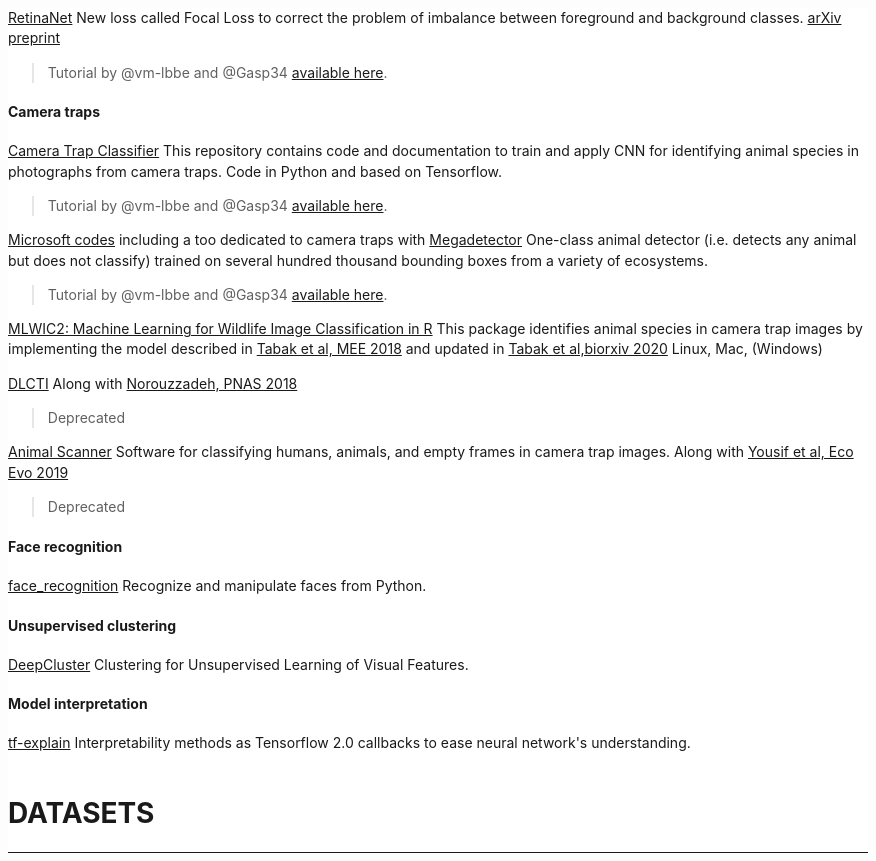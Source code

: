 [RetinaNet](https://github.com/fizyr/keras-retinanet) New loss called Focal Loss to correct the problem of imbalance between foreground and background classes. [arXiv preprint](papers/arxiv-lin2018_focal_loss.pdf)

>Tutorial by @vm-lbbe and @Gasp34 [available here](projects/cameraTrapDetectionWithRetinanet).

#### Camera traps

[Camera Trap Classifier](https://github.com/marco-willi/camera-trap-classifier) This repository contains code and documentation to train and apply CNN for identifying animal species in photographs from camera traps. Code in Python and based on Tensorflow.
> Tutorial  by @vm-lbbe and @Gasp34 [available here](projects/classificationWithCameraTrapClassifier).

[Microsoft codes](https://www.microsoft.com/en-us/research/project/accelerating-image-based-biodiversity-surveys/) including a too dedicated to camera traps with [Megadetector](https://github.com/microsoft/CameraTraps)
One-class animal detector (i.e. detects any animal but does not classify) trained on several hundred thousand bounding boxes from a variety of ecosystems.

> Tutorial by @vm-lbbe and @Gasp34 [available here](projects/detectionWithMegaDetector).

[MLWIC2: Machine Learning for Wildlife Image Classification in R](https://github.com/mikeyEcology/MLWIC2)
This package identifies animal species in camera trap images by implementing the model described in [Tabak et al, MEE 2018](papers/mee-tabak2018_cameratrap_tensorflow.pdf) and updated in [Tabak et al,biorxiv 2020](papers/biorxiv-tabak2020_MLWIC2.pdf) Linux, Mac, (Windows)



[DLCTI](https://github.com/Evolving-AI-Lab/deep_learning_for_camera_trap_images)
Along with [Norouzzadeh, PNAS 2018](papers/pnas-norouzzadeh2018_identif_count_animals.pdf)
> Deprecated

[Animal Scanner]() Software for classifying humans, animals, and empty frames in camera trap images.
Along with [Yousif et al, Eco Evo 2019](papers/ecoevo-yousif2019_animalscanner_software.pdf)
> Deprecated

#### Face recognition
[face_recognition](https://github.com/ageitgey/face_recognition)
Recognize and manipulate faces from Python.

#### Unsupervised clustering
[DeepCluster](https://github.com/facebookresearch/deepcluster)
Clustering for Unsupervised Learning of Visual Features.

#### Model interpretation
[tf-explain](https://github.com/sicara/tf-explain)
Interpretability methods as Tensorflow 2.0 callbacks to ease neural network's understanding.

 <a name="datasets"></a>
# DATASETS
---
